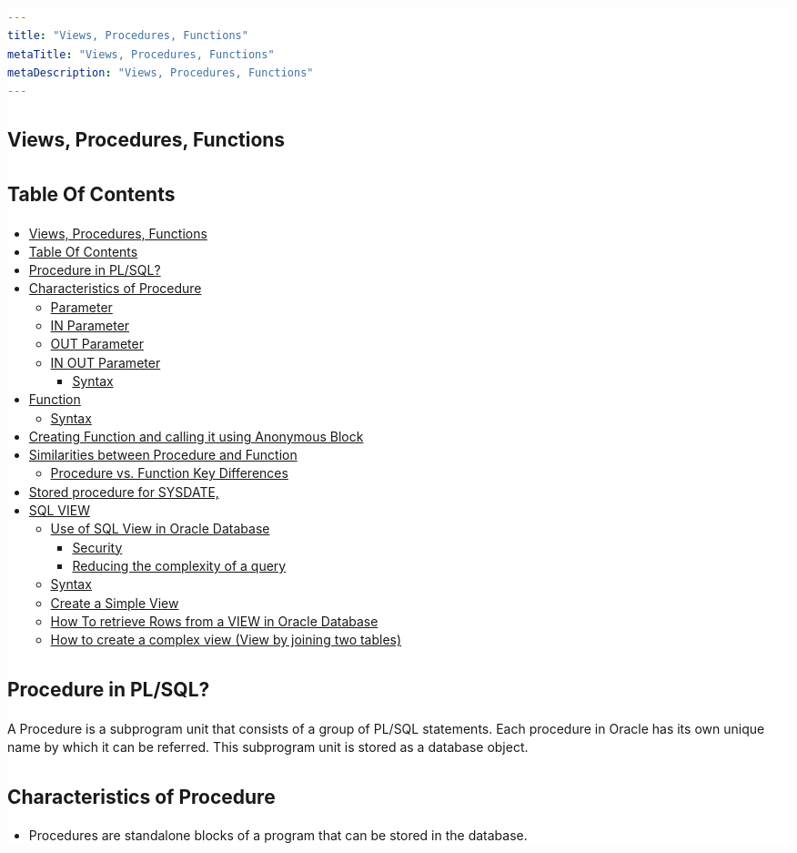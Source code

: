 ```yaml
---
title: "Views, Procedures, Functions"
metaTitle: "Views, Procedures, Functions"
metaDescription: "Views, Procedures, Functions"
---
```


## Views, Procedures, Functions

## Table Of Contents

- [Views, Procedures, Functions](#views-procedures-functions)
- [Table Of Contents](#table-of-contents)
- [Procedure in PL/SQL?](#procedure-in-plsql)
- [Characteristics of Procedure](#characteristics-of-procedure)
  - [Parameter](#parameter)
  - [IN Parameter](#in-parameter)
  - [OUT Parameter](#out-parameter)
  - [IN OUT Parameter](#in-out-parameter)
    - [Syntax](#syntax)
- [Function](#function)
  - [Syntax](#syntax-1)
- [Creating Function and calling it using Anonymous Block](#creating-function-and-calling-it-using-anonymous-block)
- [Similarities between Procedure and Function](#similarities-between-procedure-and-function)
  - [Procedure vs. Function Key Differences](#procedure-vs-function-key-differences)
- [Stored procedure for SYSDATE,](#stored-procedure-for-sysdate)
- [SQL VIEW](#sql-view)
  - [Use of SQL View in Oracle Database](#use-of-sql-view-in-oracle-database)
    - [Security](#security)
    - [Reducing the complexity of a query](#reducing-the-complexity-of-a-query)
  - [Syntax](#syntax-2)
  - [Create a Simple View](#create-a-simple-view)
  - [How To retrieve Rows from a VIEW in Oracle Database](#how-to-retrieve-rows-from-a-view-in-oracle-database)
  - [How to create a complex view (View by joining two tables)](#how-to-create-a-complex-view-view-by-joining-two-tables)

## Procedure in PL/SQL?

A Procedure is a subprogram unit that consists of a group of PL/SQL
statements. Each procedure in Oracle has its own unique name by which it
can be referred. This subprogram unit is stored as a database object.

## Characteristics of Procedure

- Procedures are standalone blocks of a program that can be stored in
 the database.
